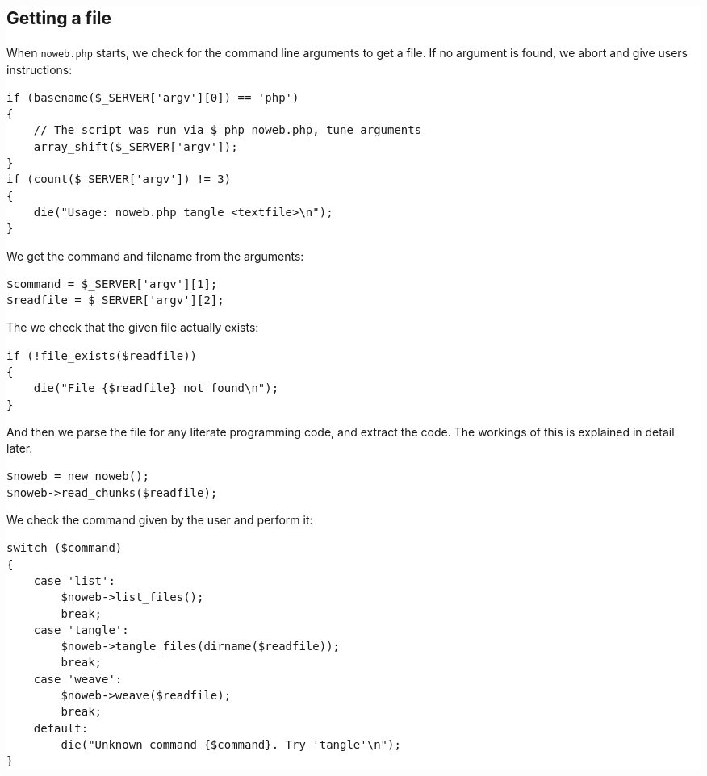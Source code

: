 ## Getting a file

When `noweb.php` starts, we check for the command line arguments to get a file. If no argument is found, we abort and give users instructions:

<pre id="getting the file" title="getting the file">
if (basename($_SERVER['argv'][0]) == 'php')
{
    // The script was run via $ php noweb.php, tune arguments
    array_shift($_SERVER['argv']);
}
if (count($_SERVER['argv']) != 3)
{
    die(&quot;Usage: noweb.php tangle &lt;textfile&gt;\n&quot;);
}
</pre>

We get the command and filename from the arguments:

<pre id="getting the file" title="getting the file">
$command = $_SERVER['argv'][1];
$readfile = $_SERVER['argv'][2];
</pre>

The we check that the given file actually exists:

<pre id="getting the file" title="getting the file">
if (!file_exists($readfile))
{
    die(&quot;File {$readfile} not found\n&quot;);
}
</pre>

And then we parse the file for any literate programming code, and extract the code. The workings of this is explained in detail later.

<pre id="getting the file" title="getting the file">
$noweb = new noweb();
$noweb-&gt;read_chunks($readfile);
</pre>

We check the command given by the user and perform it:

<pre id="running the command" title="running the command">
switch ($command)
{
    case 'list':
        $noweb-&gt;list_files();
        break;
    case 'tangle':
        $noweb-&gt;tangle_files(dirname($readfile));
        break;
    case 'weave':
        $noweb-&gt;weave($readfile);
        break;
    default:
        die(&quot;Unknown command {$command}. Try 'tangle'\n&quot;);
}
</pre>
